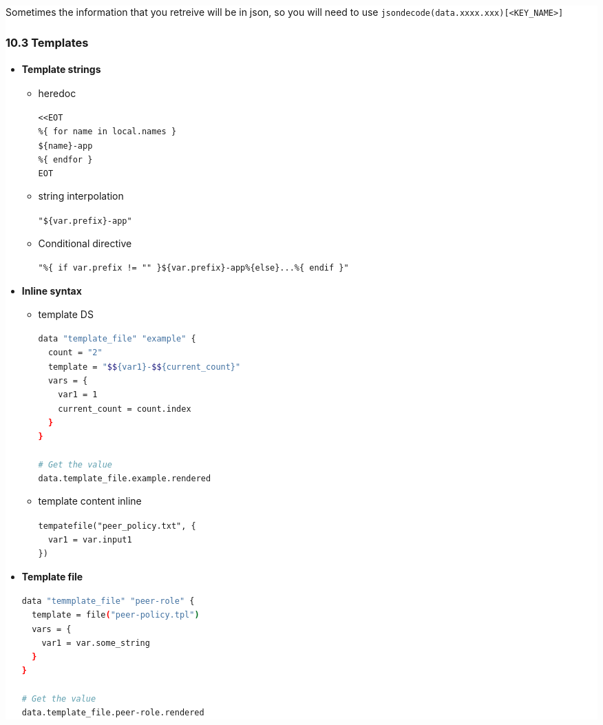 Sometimes the information that you retreive will be in json, so you will need to use `jsondecode(data.xxxx.xxx)[<KEY_NAME>]`


### 10.3 Templates

* **Template strings**
  * heredoc
    ```
    <<EOT
    %{ for name in local.names }
    ${name}-app
    %{ endfor }
    EOT
    ```
  * string interpolation 
    ```
    "${var.prefix}-app"
    ```
  * Conditional directive 
    ```
    "%{ if var.prefix != "" }${var.prefix}-app%{else}...%{ endif }"
    ```

* **Inline syntax**
  * template DS
    ```sh
    data "template_file" "example" {
      count = "2"
      template = "$${var1}-$${current_count}"
      vars = {
        var1 = 1
        current_count = count.index
      }
    }

    # Get the value
    data.template_file.example.rendered
    ```
  * template content inline
    ```
    tempatefile("peer_policy.txt", {
      var1 = var.input1
    })
    ```
    
* **Template file**
  
  ```sh
  data "temmplate_file" "peer-role" {
    template = file("peer-policy.tpl")
    vars = {
      var1 = var.some_string
    }
  }

  # Get the value
  data.template_file.peer-role.rendered
  ```
